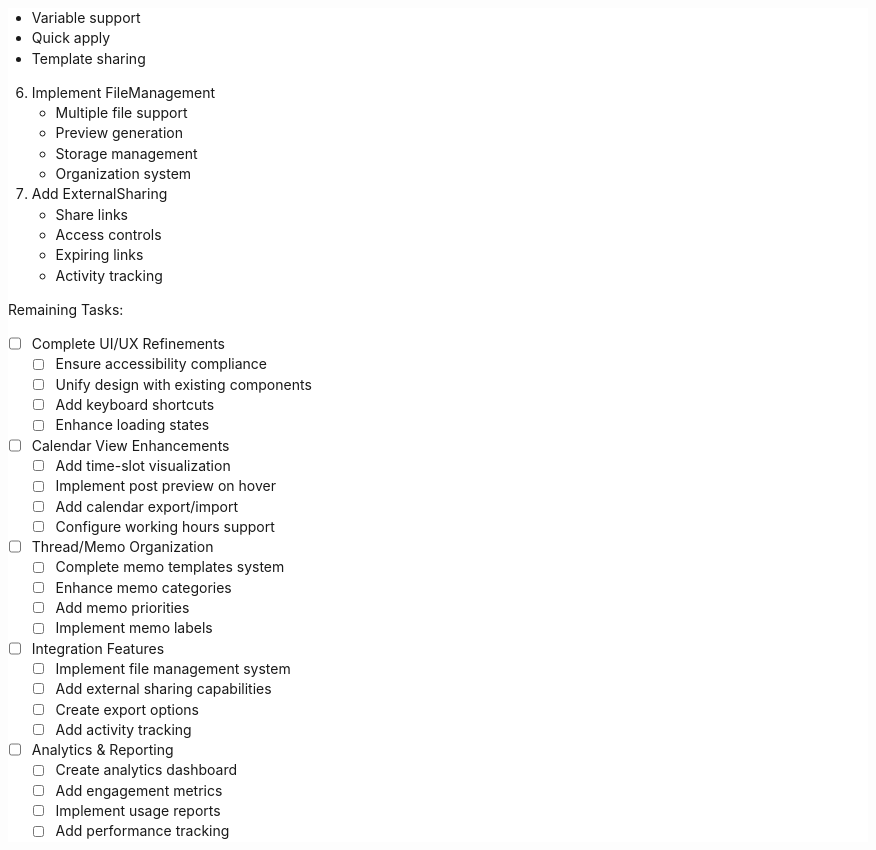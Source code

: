    - Variable support
   - Quick apply
   - Template sharing
6. Implement FileManagement
   - Multiple file support
   - Preview generation
   - Storage management
   - Organization system
7. Add ExternalSharing
   - Share links
   - Access controls
   - Expiring links
   - Activity tracking

Remaining Tasks:
- [ ] Complete UI/UX Refinements
  - [ ] Ensure accessibility compliance
  - [ ] Unify design with existing components
  - [ ] Add keyboard shortcuts
  - [ ] Enhance loading states

- [ ] Calendar View Enhancements
  - [ ] Add time-slot visualization
  - [ ] Implement post preview on hover
  - [ ] Add calendar export/import
  - [ ] Configure working hours support

- [ ] Thread/Memo Organization
  - [ ] Complete memo templates system
  - [ ] Enhance memo categories
  - [ ] Add memo priorities
  - [ ] Implement memo labels

- [ ] Integration Features
  - [ ] Implement file management system
  - [ ] Add external sharing capabilities
  - [ ] Create export options
  - [ ] Add activity tracking

- [ ] Analytics & Reporting
  - [ ] Create analytics dashboard
  - [ ] Add engagement metrics
  - [ ] Implement usage reports
  - [ ] Add performance tracking 